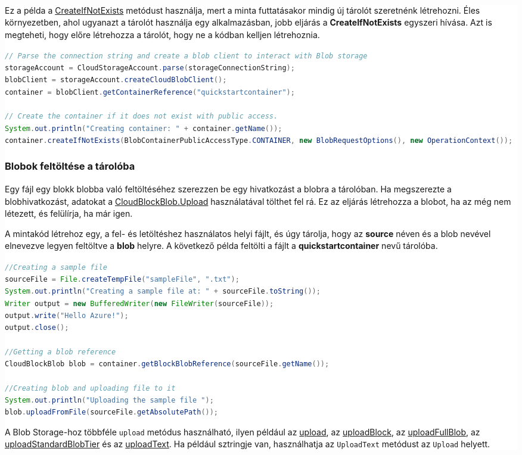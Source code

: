 Ez a példa a [CreateIfNotExists](/java/api/com.microsoft.azure.storage.blob.cloudblobcontainer.createifnotexists) metódust használja, mert a minta futtatásakor mindig új tárolót szeretnénk létrehozni. Éles környezetben, ahol ugyanazt a tárolót használja egy alkalmazásban, jobb eljárás a **CreateIfNotExists** egyszeri hívása. Azt is megteheti, hogy előre létrehozza a tárolót, hogy ne a kódban kelljen létrehoznia.

```java
// Parse the connection string and create a blob client to interact with Blob storage
storageAccount = CloudStorageAccount.parse(storageConnectionString);
blobClient = storageAccount.createCloudBlobClient();
container = blobClient.getContainerReference("quickstartcontainer");

// Create the container if it does not exist with public access.
System.out.println("Creating container: " + container.getName());
container.createIfNotExists(BlobContainerPublicAccessType.CONTAINER, new BlobRequestOptions(), new OperationContext());
```

### <a name="upload-blobs-to-the-container"></a>Blobok feltöltése a tárolóba

Egy fájl egy blokk blobba való feltöltéséhez szerezzen be egy hivatkozást a blobra a tárolóban. Ha megszerezte a blobhivatkozást, adatokat a [CloudBlockBlob.Upload](https://docs.microsoft.com/java/api/com.microsoft.azure.storage.blob.cloudblockblob.upload) használatával tölthet fel rá. Ez az eljárás létrehozza a blobot, ha az még nem létezett, és felülírja, ha már igen.

A mintakód létrehoz egy, a fel- és letöltéshez használatos helyi fájlt, és úgy tárolja, hogy az **source** néven és a blob nevével elnevezve legyen feltöltve a **blob** helyre. A következő példa feltölti a fájlt a **quickstartcontainer** nevű tárolóba.

```java
//Creating a sample file
sourceFile = File.createTempFile("sampleFile", ".txt");
System.out.println("Creating a sample file at: " + sourceFile.toString());
Writer output = new BufferedWriter(new FileWriter(sourceFile));
output.write("Hello Azure!");
output.close();

//Getting a blob reference
CloudBlockBlob blob = container.getBlockBlobReference(sourceFile.getName());

//Creating blob and uploading file to it
System.out.println("Uploading the sample file ");
blob.uploadFromFile(sourceFile.getAbsolutePath());
```

A Blob Storage-hoz többféle `upload` metódus használható, ilyen például az [upload](/java/api/com.microsoft.azure.storage.blob.cloudblockblob.upload), az [uploadBlock](/java/api/com.microsoft.azure.storage.blob.cloudblockblob.uploadblock), az [uploadFullBlob](/java/api/com.microsoft.azure.storage.blob.cloudblockblob.uploadfullblob), az [uploadStandardBlobTier](/java/api/com.microsoft.azure.storage.blob.cloudblockblob.uploadstandardblobtier) és az [uploadText](/java/api/com.microsoft.azure.storage.blob.cloudblockblob.uploadtext). Ha például sztringje van, használhatja az `UploadText` metódust az `Upload` helyett.
